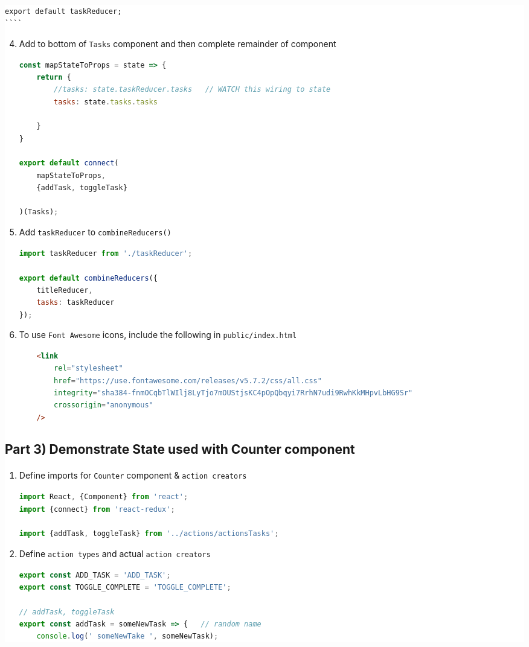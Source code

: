     export default taskReducer;
    ````
4) Add to bottom of `Tasks` component and then complete remainder of component
    ```` js
    const mapStateToProps = state => {
        return {
            //tasks: state.taskReducer.tasks   // WATCH this wiring to state
            tasks: state.tasks.tasks

        }
    }

    export default connect(
        mapStateToProps,
        {addTask, toggleTask}

    )(Tasks);
    ````
5) Add `taskReducer` to `combineReducers()`
    ```` js
    import taskReducer from './taskReducer';

    export default combineReducers({
        titleReducer,
        tasks: taskReducer
    });
    ````

6) To use `Font Awesome` icons, include the following in `public/index.html`
    ```` html
        <link
            rel="stylesheet"
            href="https://use.fontawesome.com/releases/v5.7.2/css/all.css"
            integrity="sha384-fnmOCqbTlWIlj8LyTjo7mOUStjsKC4pOpQbqyi7RrhN7udi9RwhKkMHpvLbHG9Sr"
            crossorigin="anonymous"
        />
    ````    
## Part 3) Demonstrate State used with Counter component
1) Define imports for `Counter` component & `action creators`
    ``` js
    import React, {Component} from 'react';
    import {connect} from 'react-redux';

    import {addTask, toggleTask} from '../actions/actionsTasks';
    ````
2) Define `action types` and actual `action creators`
    ```` js
    export const ADD_TASK = 'ADD_TASK';
    export const TOGGLE_COMPLETE = 'TOGGLE_COMPLETE';

    // addTask, toggleTask
    export const addTask = someNewTask => {   // random name
        console.log(' someNewTake ', someNewTask);
